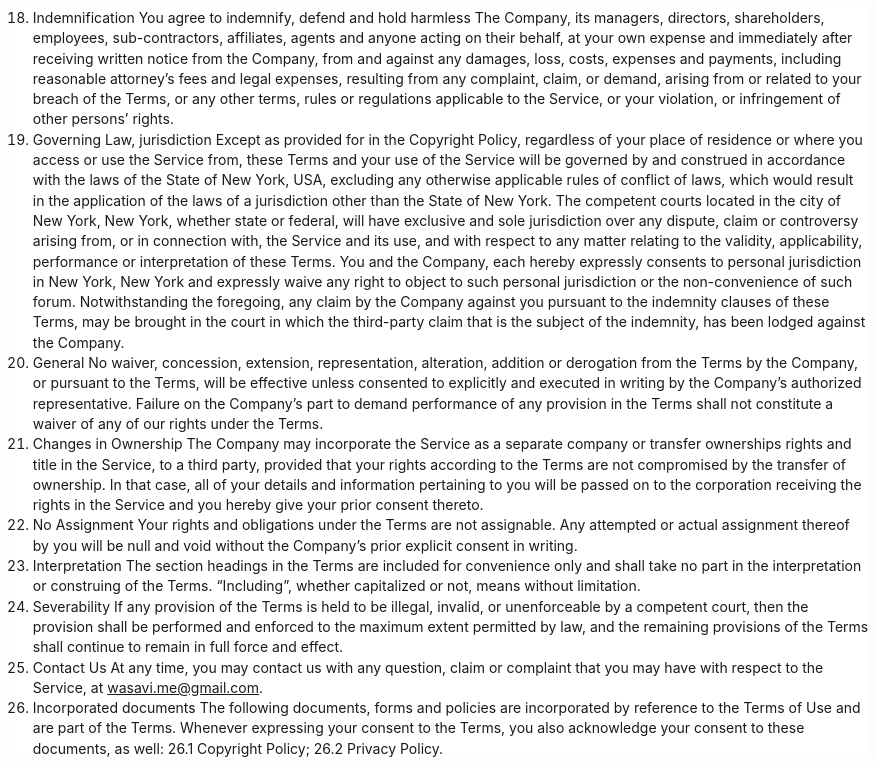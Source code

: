 18. Indemnification
You agree to indemnify, defend and hold harmless The Company, its managers, directors, shareholders, employees, sub-contractors, affiliates, agents and anyone acting on their behalf, at your own expense and immediately after receiving written notice from the Company, from and against any damages, loss, costs, expenses and payments, including reasonable attorney’s fees and legal expenses, resulting from any complaint, claim, or demand, arising from or related to your breach of the Terms, or any other terms, rules or regulations applicable to the Service, or your violation, or infringement of other persons’ rights.
19. Governing Law, jurisdiction
Except as provided for in the Copyright Policy, regardless of your place of residence or where you access or use the Service from, these Terms and your use of the Service will be governed by and construed in accordance with the laws of the State of New York, USA, excluding any otherwise applicable rules of conflict of laws, which would result in the application of the laws of a jurisdiction other than the State of New York.
The competent courts located in the city of New York, New York, whether state or federal, will have exclusive and sole jurisdiction over any dispute, claim or controversy arising from, or in connection with, the Service and its use, and with respect to any matter relating to the validity, applicability, performance or interpretation of these Terms. You and the Company, each hereby expressly consents to personal jurisdiction in New York, New York and expressly waive any right to object to such personal jurisdiction or the non-convenience of such forum.
Notwithstanding the foregoing, any claim by the Company against you pursuant to the indemnity clauses of these Terms, may be brought in the court in which the third-party claim that is the subject of the indemnity, has been lodged against the Company.
20. General
No waiver, concession, extension, representation, alteration, addition or derogation from the Terms by the Company, or pursuant to the Terms, will be effective unless consented to explicitly and executed in writing by the Company’s authorized representative. Failure on the Company’s part to demand performance of any provision in the Terms shall not constitute a waiver of any of our rights under the Terms.
21. Changes in Ownership
The Company may incorporate the Service as a separate company or transfer ownerships rights and title in the Service, to a third party, provided that your rights according to the Terms are not compromised by the transfer of ownership. In that case, all of your details and information pertaining to you will be passed on to the corporation receiving the rights in the Service and you hereby give your prior consent thereto.
22. No Assignment
Your rights and obligations under the Terms are not assignable. Any attempted or actual assignment thereof by you will be null and void without the Company’s prior explicit consent in writing.
23. Interpretation
The section headings in the Terms are included for convenience only and shall take no part in the interpretation or construing of the Terms. “Including”, whether capitalized or not, means without limitation.
24. Severability
If any provision of the Terms is held to be illegal, invalid, or unenforceable by a competent court, then the provision shall be performed and enforced to the maximum extent permitted by law, and the remaining provisions of the Terms shall continue to remain in full force and effect.
25. Contact Us
At any time, you may contact us with any question, claim or complaint that you may have with respect to the Service, at wasavi.me@gmail.com.
26. Incorporated documents
The following documents, forms and policies are incorporated by reference to the Terms of Use and are part of the Terms. Whenever expressing your consent to the Terms, you also acknowledge your consent to these documents, as well:
26.1          Copyright Policy;
26.2          Privacy Policy.

